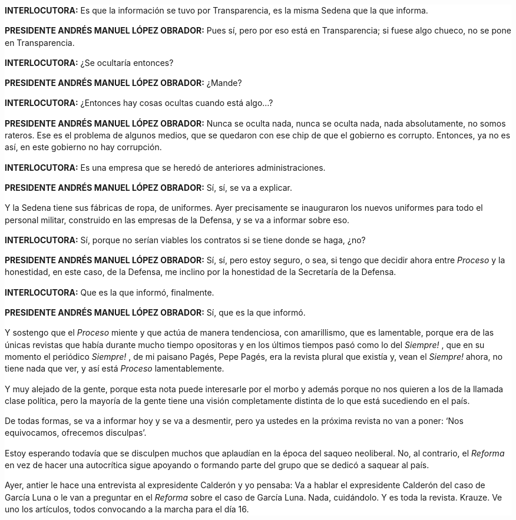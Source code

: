 **INTERLOCUTORA:** Es que la información se tuvo por Transparencia, es la
misma Sedena que la que informa.

**PRESIDENTE ANDRÉS MANUEL LÓPEZ OBRADOR:** Pues sí, pero por eso está en
Transparencia; si fuese algo chueco, no se pone en Transparencia.

**INTERLOCUTORA:** ¿Se ocultaría entonces?

**PRESIDENTE ANDRÉS MANUEL LÓPEZ OBRADOR:** ¿Mande?

**INTERLOCUTORA:** ¿Entonces hay cosas ocultas cuando está algo…?

**PRESIDENTE ANDRÉS MANUEL LÓPEZ OBRADOR:** Nunca se oculta nada, nunca se
oculta nada, nada absolutamente, no somos rateros. Ese es el problema de
algunos medios, que se quedaron con ese chip de que el gobierno es corrupto.
Entonces, ya no es así, en este gobierno no hay corrupción.

**INTERLOCUTORA:** Es una empresa que se heredó de anteriores
administraciones.

**PRESIDENTE ANDRÉS MANUEL LÓPEZ OBRADOR:** Sí, sí, se va a explicar.

Y la Sedena tiene sus fábricas de ropa, de uniformes. Ayer precisamente se
inauguraron los nuevos uniformes para todo el personal militar, construido en
las empresas de la Defensa, y se va a informar sobre eso.

**INTERLOCUTORA:** Sí, porque no serían viables los contratos si se tiene
donde se haga, ¿no?

**PRESIDENTE ANDRÉS MANUEL LÓPEZ OBRADOR:** Sí, sí, pero estoy seguro, o sea,
si tengo que decidir ahora entre _Proceso_ y la honestidad, en este caso, de
la Defensa, me inclino por la honestidad de la Secretaría de la Defensa.

**INTERLOCUTORA:** Que es la que informó, finalmente.

**PRESIDENTE ANDRÉS MANUEL LÓPEZ OBRADOR:** Sí, que es la que informó.

Y sostengo que el _Proceso_ miente y que actúa de manera tendenciosa, con
amarillismo, que es lamentable, porque era de las únicas revistas que había
durante mucho tiempo opositoras y en los últimos tiempos pasó como lo del
_Siempre!_ , que en su momento el periódico _Siempre!_ , de mi paisano Pagés,
Pepe Pagés, era la revista plural que existía y, vean el _Siempre!_ ahora, no
tiene nada que ver, y así está _Proceso_ lamentablemente.

Y muy alejado de la gente, porque esta nota puede interesarle por el morbo y
además porque no nos quieren a los de la llamada clase política, pero la
mayoría de la gente tiene una visión completamente distinta de lo que está
sucediendo en el país.

De todas formas, se va a informar hoy y se va a desmentir, pero ya ustedes en
la próxima revista no van a poner: ‘Nos equivocamos, ofrecemos disculpas’.

Estoy esperando todavía que se disculpen muchos que aplaudían en la época del
saqueo neoliberal. No, al contrario, el _Reforma_ en vez de hacer una
autocrítica sigue apoyando o formando parte del grupo que se dedicó a saquear
al país.

Ayer, antier le hace una entrevista al expresidente Calderón y yo pensaba: Va
a hablar el expresidente Calderón del caso de García Luna o le van a preguntar
en el _Reforma_ sobre el caso de García Luna. Nada, cuidándolo. Y es toda la
revista. Krauze. Ve uno los artículos, todos convocando a la marcha para el
día 16.
